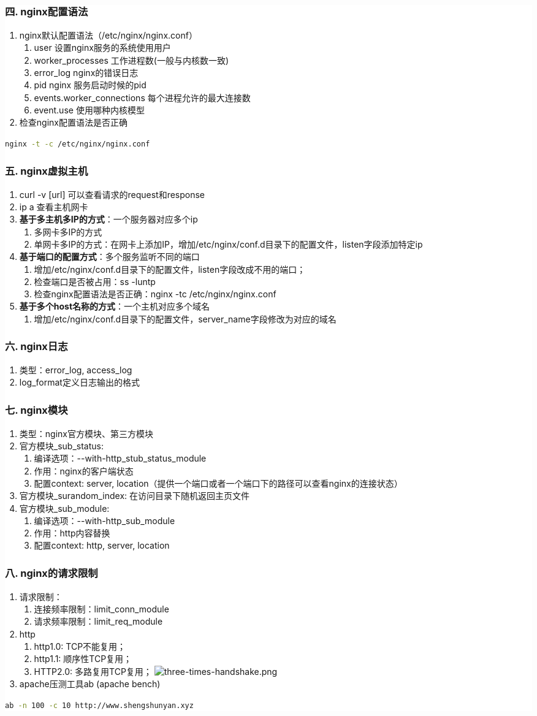 ### 四. nginx配置语法
1. nginx默认配置语法（/etc/nginx/nginx.conf）
    1. user 设置nginx服务的系统使用用户
    2. worker_processes 工作进程数(一般与内核数一致)
    3. error_log nginx的错误日志
    4. pid nginx 服务启动时候的pid
    5. events.worker_connections 每个进程允许的最大连接数
    6. event.use 使用哪种内核模型
2. 检查nginx配置语法是否正确
```bash
nginx -t -c /etc/nginx/nginx.conf
```

### 五. nginx虚拟主机
1. curl -v [url] 可以查看请求的request和response
2. ip a 查看主机网卡  
3. **基于多主机多IP的方式**：一个服务器对应多个ip
    1. 多网卡多IP的方式
    2. 单网卡多IP的方式：在网卡上添加IP，增加/etc/nginx/conf.d目录下的配置文件，listen字段添加特定ip
4. **基于端口的配置方式**：多个服务监听不同的端口
    1. 增加/etc/nginx/conf.d目录下的配置文件，listen字段改成不用的端口；
    2. 检查端口是否被占用：ss -luntp
    3. 检查nginx配置语法是否正确：nginx -tc /etc/nginx/nginx.conf
5. **基于多个host名称的方式**：一个主机对应多个域名
    1. 增加/etc/nginx/conf.d目录下的配置文件，server_name字段修改为对应的域名

### 六. nginx日志
1. 类型：error_log, access_log
2. log_format定义日志输出的格式

### 七. nginx模块
1. 类型：nginx官方模块、第三方模块
2. 官方模块_sub_status: 
    1. 编译选项：--with-http_stub_status_module
    2. 作用：nginx的客户端状态
    3. 配置context: server, location（提供一个端口或者一个端口下的路径可以查看nginx的连接状态）
3. 官方模块_surandom_index: 在访问目录下随机返回主页文件
4. 官方模块_sub_module: 
    1. 编译选项：--with-http_sub_module
    2. 作用：http内容替换
    3. 配置context: http, server, location

### 八. nginx的请求限制
1. 请求限制：
    1. 连接频率限制：limit_conn_module
    2. 请求频率限制：limit_req_module
2. http  
    1. http1.0: TCP不能复用；
    2. http1.1: 顺序性TCP复用；
    3. HTTP2.0: 多路复用TCP复用；
![three-times-handshake.png](https://i.loli.net/2019/12/11/TPt5i9jMGOKVd4Q.png)
3. apache压测工具ab (apache bench)
```bash
ab -n 100 -c 10 http://www.shengshunyan.xyz
```
